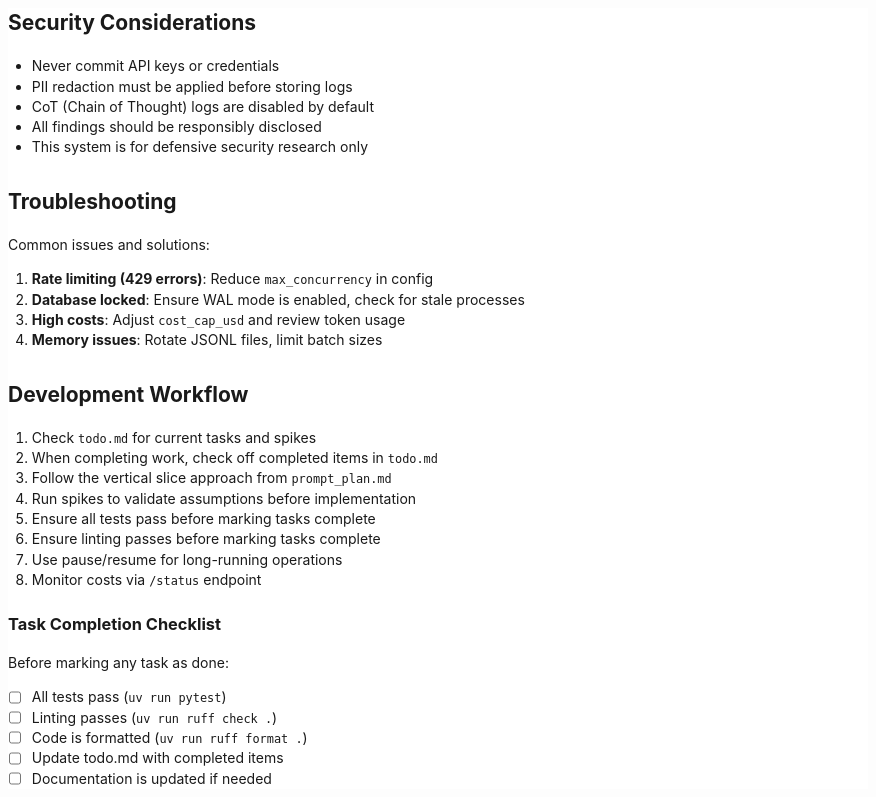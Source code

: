 ## Security Considerations

- Never commit API keys or credentials
- PII redaction must be applied before storing logs
- CoT (Chain of Thought) logs are disabled by default
- All findings should be responsibly disclosed
- This system is for defensive security research only

## Troubleshooting

Common issues and solutions:

1. **Rate limiting (429 errors)**: Reduce `max_concurrency` in config
2. **Database locked**: Ensure WAL mode is enabled, check for stale processes
3. **High costs**: Adjust `cost_cap_usd` and review token usage
4. **Memory issues**: Rotate JSONL files, limit batch sizes

## Development Workflow

1. Check `todo.md` for current tasks and spikes
2. When completing work, check off completed items in `todo.md`
3. Follow the vertical slice approach from `prompt_plan.md`
4. Run spikes to validate assumptions before implementation
5. Ensure all tests pass before marking tasks complete
6. Ensure linting passes before marking tasks complete
7. Use pause/resume for long-running operations
8. Monitor costs via `/status` endpoint

### Task Completion Checklist
Before marking any task as done:
- [ ] All tests pass (`uv run pytest`)
- [ ] Linting passes (`uv run ruff check .`)
- [ ] Code is formatted (`uv run ruff format .`)
- [ ] Update todo.md with completed items
- [ ] Documentation is updated if needed